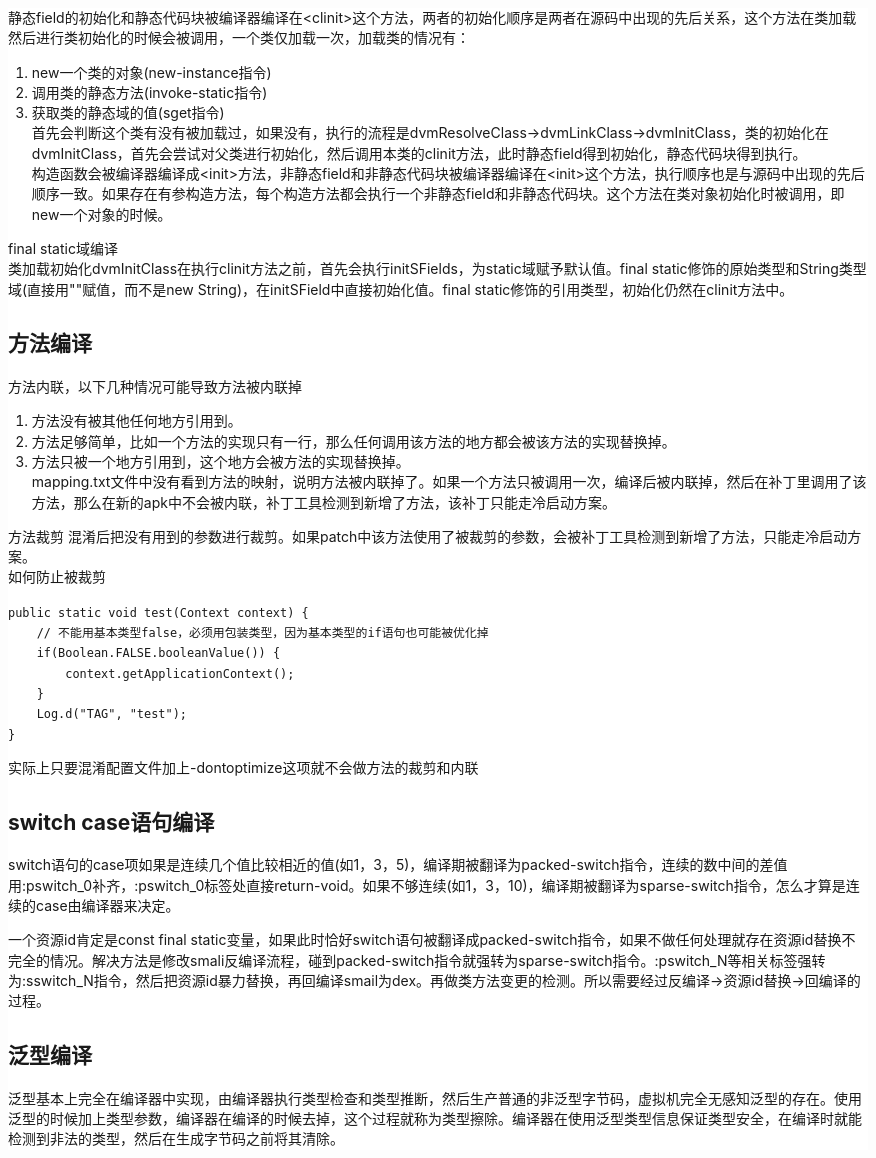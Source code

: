 
静态field的初始化和静态代码块被编译器编译在&lt;clinit&gt;这个方法，两者的初始化顺序是两者在源码中出现的先后关系，这个方法在类加载然后进行类初始化的时候会被调用，一个类仅加载一次，加载类的情况有：       
 1. new一个类的对象(new-instance指令)        
 2. 调用类的静态方法(invoke-static指令)              
 3. 获取类的静态域的值(sget指令)         
 首先会判断这个类有没有被加载过，如果没有，执行的流程是dvmResolveClass->dvmLinkClass->dvmInitClass，类的初始化在dvmInitClass，首先会尝试对父类进行初始化，然后调用本类的clinit方法，此时静态field得到初始化，静态代码块得到执行。         
 构造函数会被编译器编译成&lt;init&gt;方法，非静态field和非静态代码块被编译器编译在&lt;init&gt;这个方法，执行顺序也是与源码中出现的先后顺序一致。如果存在有参构造方法，每个构造方法都会执行一个非静态field和非静态代码块。这个方法在类对象初始化时被调用，即new一个对象的时候。     
 
 
 final static域编译       
 类加载初始化dvmInitClass在执行clinit方法之前，首先会执行initSFields，为static域赋予默认值。final static修饰的原始类型和String类型域(直接用""赋值，而不是new String)，在initSField中直接初始化值。final static修饰的引用类型，初始化仍然在clinit方法中。     
 
 
 
方法编译
------------------
方法内联，以下几种情况可能导致方法被内联掉        
 1. 方法没有被其他任何地方引用到。          
 2. 方法足够简单，比如一个方法的实现只有一行，那么任何调用该方法的地方都会被该方法的实现替换掉。           
 3. 方法只被一个地方引用到，这个地方会被方法的实现替换掉。       
mapping.txt文件中没有看到方法的映射，说明方法被内联掉了。如果一个方法只被调用一次，编译后被内联掉，然后在补丁里调用了该方法，那么在新的apk中不会被内联，补丁工具检测到新增了方法，该补丁只能走冷启动方案。         

方法裁剪
混淆后把没有用到的参数进行裁剪。如果patch中该方法使用了被裁剪的参数，会被补丁工具检测到新增了方法，只能走冷启动方案。            
如何防止被裁剪     
	
	public static void test(Context context) {
		// 不能用基本类型false，必须用包装类型，因为基本类型的if语句也可能被优化掉
		if(Boolean.FALSE.booleanValue()) {
			context.getApplicationContext();
		}
		Log.d("TAG", "test");
	}      
  
实际上只要混淆配置文件加上-dontoptimize这项就不会做方法的裁剪和内联          


switch case语句编译
----------------------
switch语句的case项如果是连续几个值比较相近的值(如1，3，5)，编译期被翻译为packed-switch指令，连续的数中间的差值用:pswitch\_0补齐，:pswitch\_0标签处直接return-void。如果不够连续(如1，3，10)，编译期被翻译为sparse-switch指令，怎么才算是连续的case由编译器来决定。         

一个资源id肯定是const final static变量，如果此时恰好switch语句被翻译成packed-switch指令，如果不做任何处理就存在资源id替换不完全的情况。解决方法是修改smali反编译流程，碰到packed-switch指令就强转为sparse-switch指令。:pswitch\_N等相关标签强转为:sswitch\_N指令，然后把资源id暴力替换，再回编译smail为dex。再做类方法变更的检测。所以需要经过反编译->资源id替换->回编译的过程。        



泛型编译
--------------------
泛型基本上完全在编译器中实现，由编译器执行类型检查和类型推断，然后生产普通的非泛型字节码，虚拟机完全无感知泛型的存在。使用泛型的时候加上类型参数，编译器在编译的时候去掉，这个过程就称为类型擦除。编译器在使用泛型类型信息保证类型安全，在编译时就能检测到非法的类型，然后在生成字节码之前将其清除。        

